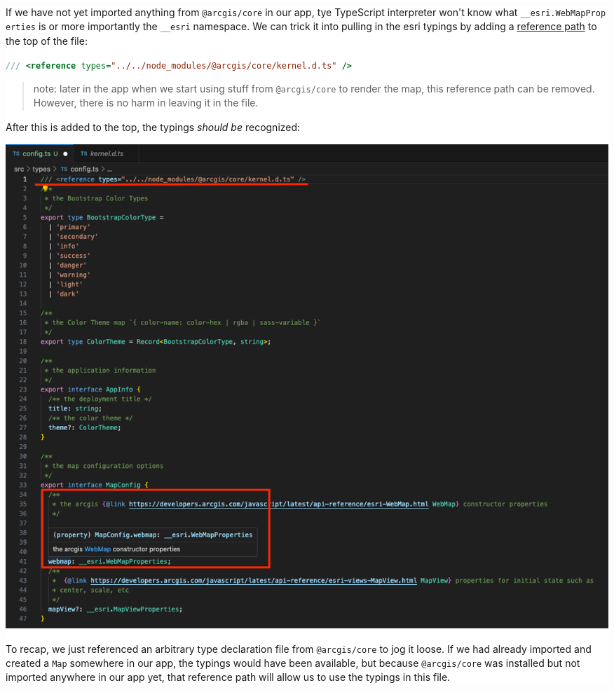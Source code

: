
If we have not yet imported anything from `@arcgis/core` in our app, tye TypeScript interpreter won't know what `__esri.WebMapProperties` is or more importantly the `__esri` namespace. We can trick it into pulling in the esri typings by adding a [reference path](https://www.typescriptlang.org/docs/handbook/triple-slash-directives.html#-reference-path-) to the top of the file:

```ts
/// <reference types="../../node_modules/@arcgis/core/kernel.d.ts" />
```

> note: later in the app when we start using stuff from `@arcgis/core` to render the map, this reference path can be removed. However, there is no harm in leaving it in the file.

After this is added to the top, the typings *should be* recognized:

![003_esri-typings-fixed.png](../resources/images/003_esri-typings-fixed.png)

To recap, we just referenced an arbitrary type declaration file from `@arcgis/core` to jog it loose. If we had already imported and created a `Map` somewhere in our app, the typings would have been available, but because `@arcgis/core` was installed but not imported anywhere in our app yet, that reference path will allow us to use the typings in this file.
